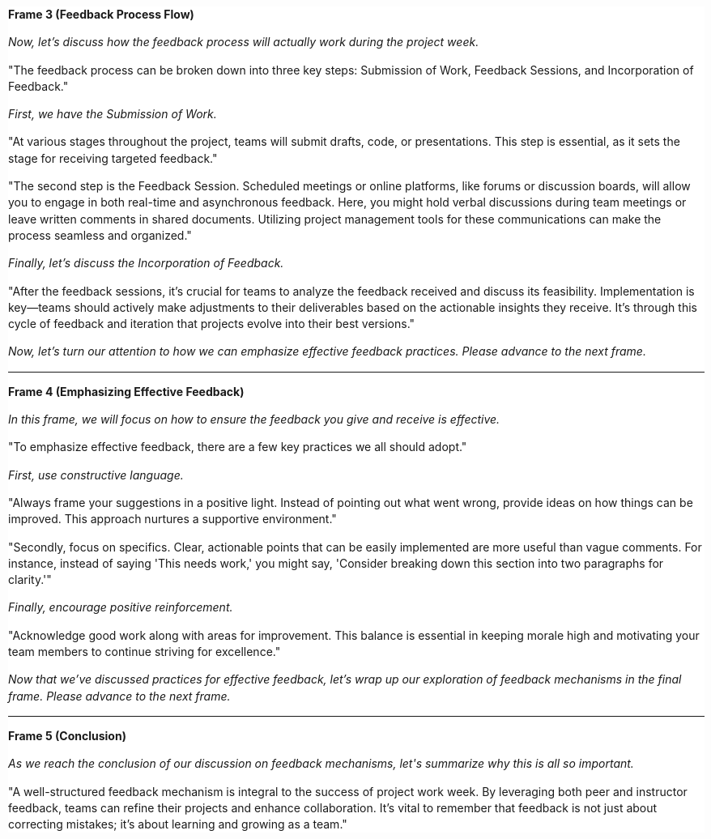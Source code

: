 
**Frame 3 (Feedback Process Flow)**

*Now, let’s discuss how the feedback process will actually work during the project week.*

"The feedback process can be broken down into three key steps: Submission of Work, Feedback Sessions, and Incorporation of Feedback."

*First, we have the Submission of Work.* 

"At various stages throughout the project, teams will submit drafts, code, or presentations. This step is essential, as it sets the stage for receiving targeted feedback."

"The second step is the Feedback Session. Scheduled meetings or online platforms, like forums or discussion boards, will allow you to engage in both real-time and asynchronous feedback. Here, you might hold verbal discussions during team meetings or leave written comments in shared documents. Utilizing project management tools for these communications can make the process seamless and organized."

*Finally, let’s discuss the Incorporation of Feedback.* 

"After the feedback sessions, it’s crucial for teams to analyze the feedback received and discuss its feasibility. Implementation is key—teams should actively make adjustments to their deliverables based on the actionable insights they receive. It’s through this cycle of feedback and iteration that projects evolve into their best versions."

*Now, let’s turn our attention to how we can emphasize effective feedback practices. Please advance to the next frame.*

---

**Frame 4 (Emphasizing Effective Feedback)**

*In this frame, we will focus on how to ensure the feedback you give and receive is effective.*

"To emphasize effective feedback, there are a few key practices we all should adopt."

*First, use constructive language.* 

"Always frame your suggestions in a positive light. Instead of pointing out what went wrong, provide ideas on how things can be improved. This approach nurtures a supportive environment."

"Secondly, focus on specifics. Clear, actionable points that can be easily implemented are more useful than vague comments. For instance, instead of saying 'This needs work,' you might say, 'Consider breaking down this section into two paragraphs for clarity.'"

*Finally, encourage positive reinforcement.* 

"Acknowledge good work along with areas for improvement. This balance is essential in keeping morale high and motivating your team members to continue striving for excellence."

*Now that we’ve discussed practices for effective feedback, let’s wrap up our exploration of feedback mechanisms in the final frame. Please advance to the next frame.*

---

**Frame 5 (Conclusion)**

*As we reach the conclusion of our discussion on feedback mechanisms, let's summarize why this is all so important.*

"A well-structured feedback mechanism is integral to the success of project work week. By leveraging both peer and instructor feedback, teams can refine their projects and enhance collaboration. It’s vital to remember that feedback is not just about correcting mistakes; it’s about learning and growing as a team."
